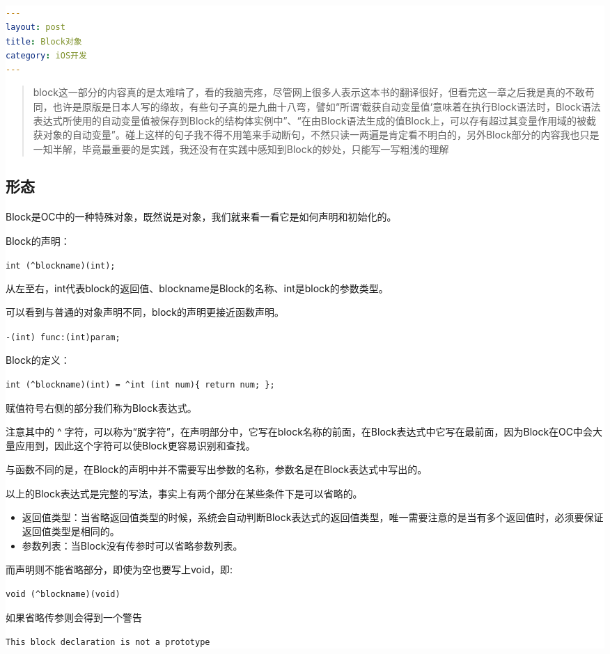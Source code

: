 ```yaml
---
layout: post
title: Block对象
category: iOS开发
---
```


> block这一部分的内容真的是太难啃了，看的我脑壳疼，尽管网上很多人表示这本书的翻译很好，但看完这一章之后我是真的不敢苟同，也许是原版是日本人写的缘故，有些句子真的是九曲十八弯，譬如“所谓‘截获自动变量值‘意味着在执行Block语法时，Block语法表达式所使用的自动变量值被保存到Block的结构体实例中”、“在由Block语法生成的值Block上，可以存有超过其变量作用域的被截获对象的自动变量”。碰上这样的句子我不得不用笔来手动断句，不然只读一两遍是肯定看不明白的，另外Block部分的内容我也只是一知半解，毕竟最重要的是实践，我还没有在实践中感知到Block的妙处，只能写一写粗浅的理解

## 形态

Block是OC中的一种特殊对象，既然说是对象，我们就来看一看它是如何声明和初始化的。

Block的声明：

```
int (^blockname)(int);
```


从左至右，int代表block的返回值、blockname是Block的名称、int是block的参数类型。

可以看到与普通的对象声明不同，block的声明更接近函数声明。

```
-(int) func:(int)param;
```

Block的定义：

```
int (^blockname)(int) = ^int (int num){ return num; };
```

赋值符号右侧的部分我们称为Block表达式。

注意其中的 ^ 字符，可以称为“脱字符”，在声明部分中，它写在block名称的前面，在Block表达式中它写在最前面，因为Block在OC中会大量应用到，因此这个字符可以使Block更容易识别和查找。

与函数不同的是，在Block的声明中并不需要写出参数的名称，参数名是在Block表达式中写出的。

以上的Block表达式是完整的写法，事实上有两个部分在某些条件下是可以省略的。

+ 返回值类型：当省略返回值类型的时候，系统会自动判断Block表达式的返回值类型，唯一需要注意的是当有多个返回值时，必须要保证返回值类型是相同的。
+ 参数列表：当Block没有传参时可以省略参数列表。

而声明则不能省略部分，即使为空也要写上void，即:

```
void (^blockname)(void)
```

如果省略传参则会得到一个警告

```
This block declaration is not a prototype
```
